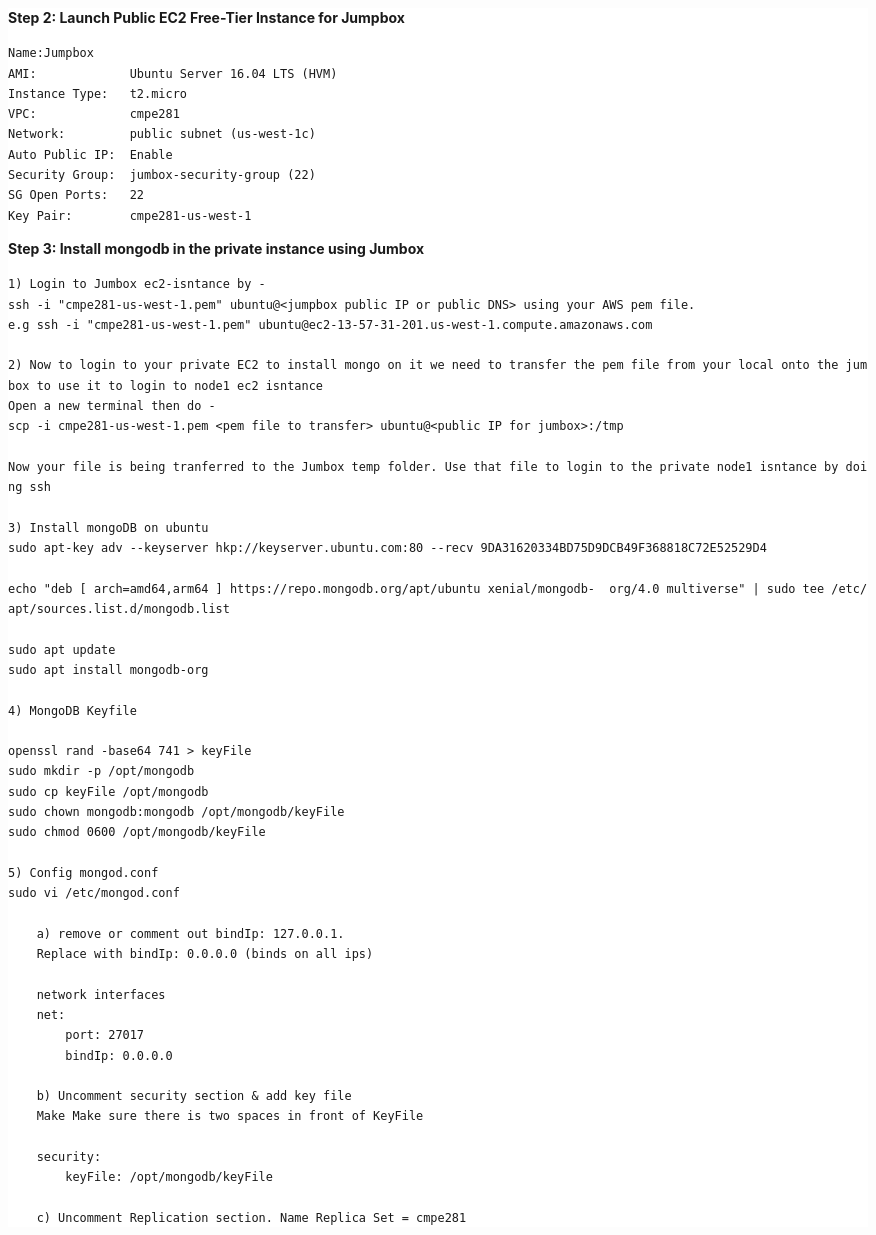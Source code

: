 **Step 2: Launch Public EC2 Free-Tier Instance for Jumpbox**

```
Name:Jumpbox
AMI:             Ubuntu Server 16.04 LTS (HVM)
Instance Type:   t2.micro
VPC:             cmpe281
Network:         public subnet (us-west-1c)
Auto Public IP:  Enable
Security Group:  jumbox-security-group (22)
SG Open Ports:   22
Key Pair:        cmpe281-us-west-1
```

**Step 3: Install mongodb in the private instance using Jumbox**

```
1) Login to Jumbox ec2-isntance by -
ssh -i "cmpe281-us-west-1.pem" ubuntu@<jumpbox public IP or public DNS> using your AWS pem file.
e.g ssh -i "cmpe281-us-west-1.pem" ubuntu@ec2-13-57-31-201.us-west-1.compute.amazonaws.com

2) Now to login to your private EC2 to install mongo on it we need to transfer the pem file from your local onto the jumbox to use it to login to node1 ec2 isntance
Open a new terminal then do -
scp -i cmpe281-us-west-1.pem <pem file to transfer> ubuntu@<public IP for jumbox>:/tmp

Now your file is being tranferred to the Jumbox temp folder. Use that file to login to the private node1 isntance by doing ssh

3) Install mongoDB on ubuntu
sudo apt-key adv --keyserver hkp://keyserver.ubuntu.com:80 --recv 9DA31620334BD75D9DCB49F368818C72E52529D4

echo "deb [ arch=amd64,arm64 ] https://repo.mongodb.org/apt/ubuntu xenial/mongodb-	org/4.0 multiverse" | sudo tee /etc/apt/sources.list.d/mongodb.list

sudo apt update
sudo apt install mongodb-org

4) MongoDB Keyfile

openssl rand -base64 741 > keyFile
sudo mkdir -p /opt/mongodb
sudo cp keyFile /opt/mongodb
sudo chown mongodb:mongodb /opt/mongodb/keyFile
sudo chmod 0600 /opt/mongodb/keyFile

5) Config mongod.conf
sudo vi /etc/mongod.conf

	a) remove or comment out bindIp: 127.0.0.1.
	Replace with bindIp: 0.0.0.0 (binds on all ips)

	network interfaces
	net:
		port: 27017
		bindIp: 0.0.0.0

	b) Uncomment security section & add key file
	Make Make sure there is two spaces in front of KeyFile

	security:
		keyFile: /opt/mongodb/keyFile

	c) Uncomment Replication section. Name Replica Set = cmpe281
```